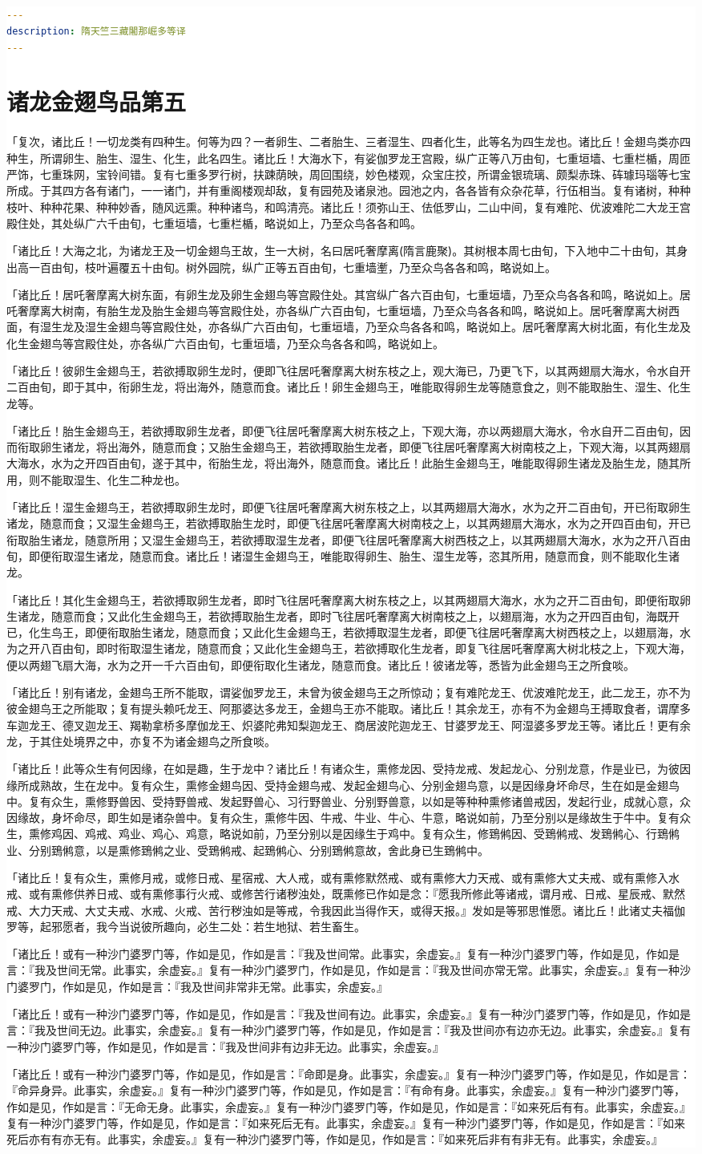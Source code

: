 ```yaml
---
description: 隋天竺三藏闍那崛多等译
---
```


# 诸龙金翅鸟品第五

「复次，诸比丘！一切龙类有四种生。何等为四？一者卵生、二者胎生、三者湿生、四者化生，此等名为四生龙也。诸比丘！金翅鸟类亦四种生，所谓卵生、胎生、湿生、化生，此名四生。诸比丘！大海水下，有娑伽罗龙王宫殿，纵广正等八万由旬，七重垣墙、七重栏楯，周匝严饰，七重珠网，宝铃间错。复有七重多罗行树，扶踈荫映，周回围绕，妙色楼观，众宝庄挍，所谓金银琉璃、颇梨赤珠、砗璩玛瑙等七宝所成。于其四方各有诸门，一一诸门，并有重阁楼观却敌，复有园苑及诸泉池。园池之内，各各皆有众杂花草，行伍相当。复有诸树，种种枝叶、种种花果、种种妙香，随风远熏。种种诸鸟，和鸣清亮。诸比丘！须弥山王、佉低罗山，二山中间，复有难陀、优波难陀二大龙王宫殿住处，其处纵广六千由旬，七重垣墙，七重栏楯，略说如上，乃至众鸟各各和鸣。

「诸比丘！大海之北，为诸龙王及一切金翅鸟王故，生一大树，名曰居吒奢摩离(隋言鹿聚)。其树根本周七由旬，下入地中二十由旬，其身出高一百由旬，枝叶遍覆五十由旬。树外园院，纵广正等五百由旬，七重墙壍，乃至众鸟各各和鸣，略说如上。

「诸比丘！居吒奢摩离大树东面，有卵生龙及卵生金翅鸟等宫殿住处。其宫纵广各六百由旬，七重垣墙，乃至众鸟各各和鸣，略说如上。居吒奢摩离大树南，有胎生龙及胎生金翅鸟等宫殿住处，亦各纵广六百由旬，七重垣墙，乃至众鸟各各和鸣，略说如上。居吒奢摩离大树西面，有湿生龙及湿生金翅鸟等宫殿住处，亦各纵广六百由旬，七重垣墙，乃至众鸟各各和鸣，略说如上。居吒奢摩离大树北面，有化生龙及化生金翅鸟等宫殿住处，亦各纵广六百由旬，七重垣墙，乃至众鸟各各和鸣，略说如上。

「诸比丘！彼卵生金翅鸟王，若欲搏取卵生龙时，便即飞往居吒奢摩离大树东枝之上，观大海已，乃更飞下，以其两翅扇大海水，令水自开二百由旬，即于其中，衔卵生龙，将出海外，随意而食。诸比丘！卵生金翅鸟王，唯能取得卵生龙等随意食之，则不能取胎生、湿生、化生龙等。

「诸比丘！胎生金翅鸟王，若欲搏取卵生龙者，即便飞往居吒奢摩离大树东枝之上，下观大海，亦以两翅扇大海水，令水自开二百由旬，因而衔取卵生诸龙，将出海外，随意而食；又胎生金翅鸟王，若欲搏取胎生龙者，即便飞往居吒奢摩离大树南枝之上，下观大海，以其两翅扇大海水，水为之开四百由旬，遂于其中，衔胎生龙，将出海外，随意而食。诸比丘！此胎生金翅鸟王，唯能取得卵生诸龙及胎生龙，随其所用，则不能取湿生、化生二种龙也。

「诸比丘！湿生金翅鸟王，若欲搏取卵生龙时，即便飞往居吒奢摩离大树东枝之上，以其两翅扇大海水，水为之开二百由旬，开已衔取卵生诸龙，随意而食；又湿生金翅鸟王，若欲搏取胎生龙时，即便飞往居吒奢摩离大树南枝之上，以其两翅扇大海水，水为之开四百由旬，开已衔取胎生诸龙，随意所用；又湿生金翅鸟王，若欲搏取湿生龙者，即便飞往居吒奢摩离大树西枝之上，以其两翅扇大海水，水为之开八百由旬，即便衔取湿生诸龙，随意而食。诸比丘！诸湿生金翅鸟王，唯能取得卵生、胎生、湿生龙等，恣其所用，随意而食，则不能取化生诸龙。

「诸比丘！其化生金翅鸟王，若欲搏取卵生龙者，即时飞往居吒奢摩离大树东枝之上，以其两翅扇大海水，水为之开二百由旬，即便衔取卵生诸龙，随意而食；又此化生金翅鸟王，若欲搏取胎生龙者，即时飞往居吒奢摩离大树南枝之上，以翅扇海，水为之开四百由旬，海既开已，化生鸟王，即便衔取胎生诸龙，随意而食；又此化生金翅鸟王，若欲搏取湿生龙者，即便飞往居吒奢摩离大树西枝之上，以翅扇海，水为之开八百由旬，即时衔取湿生诸龙，随意而食；又此化生金翅鸟王，若欲搏取化生龙者，即复飞往居吒奢摩离大树北枝之上，下观大海，便以两翅飞扇大海，水为之开一千六百由旬，即便衔取化生诸龙，随意而食。诸比丘！彼诸龙等，悉皆为此金翅鸟王之所食啖。

「诸比丘！别有诸龙，金翅鸟王所不能取，谓娑伽罗龙王，未曾为彼金翅鸟王之所惊动；复有难陀龙王、优波难陀龙王，此二龙王，亦不为彼金翅鸟王之所能取；复有提头赖吒龙王、阿那婆达多龙王，金翅鸟王亦不能取。诸比丘！其余龙王，亦有不为金翅鸟王搏取食者，谓摩多车迦龙王、德叉迦龙王、羯勒拿桥多摩伽龙王、炽婆陀弗知梨迦龙王、商居波陀迦龙王、甘婆罗龙王、阿湿婆多罗龙王等。诸比丘！更有余龙，于其住处境界之中，亦复不为诸金翅鸟之所食啖。

「诸比丘！此等众生有何因缘，在如是趣，生于龙中？诸比丘！有诸众生，熏修龙因、受持龙戒、发起龙心、分别龙意，作是业已，为彼因缘所成熟故，生在龙中。复有众生，熏修金翅鸟因、受持金翅鸟戒、发起金翅鸟心、分别金翅鸟意，以是因缘身坏命尽，生在如是金翅鸟中。复有众生，熏修野兽因、受持野兽戒、发起野兽心、习行野兽业、分别野兽意，以如是等种种熏修诸兽戒因，发起行业，成就心意，众因缘故，身坏命尽，即生如是诸杂兽中。复有众生，熏修牛因、牛戒、牛业、牛心、牛意，略说如前，乃至分别以是缘故生于牛中。复有众生，熏修鸡因、鸡戒、鸡业、鸡心、鸡意，略说如前，乃至分别以是因缘生于鸡中。复有众生，修鵄鸺因、受鵄鸺戒、发鵄鸺心、行鵄鸺业、分别鵄鸺意，以是熏修鵄鸺之业、受鵄鸺戒、起鵄鸺心、分别鵄鸺意故，舍此身已生鵄鸺中。

「诸比丘！复有众生，熏修月戒，或修日戒、星宿戒、大人戒，或有熏修默然戒、或有熏修大力天戒、或有熏修大丈夫戒、或有熏修入水戒、或有熏修供养日戒、或有熏修事行火戒、或修苦行诸秽浊处，既熏修已作如是念：『愿我所修此等诸戒，谓月戒、日戒、星辰戒、默然戒、大力天戒、大丈夫戒、水戒、火戒、苦行秽浊如是等戒，令我因此当得作天，或得天报。』发如是等邪思惟愿。诸比丘！此诸丈夫福伽罗等，起邪愿者，我今当说彼所趣向，必生二处：若生地狱、若生畜生。

「诸比丘！或有一种沙门婆罗门等，作如是见，作如是言：『我及世间常。此事实，余虚妄。』复有一种沙门婆罗门等，作如是见，作如是言：『我及世间无常。此事实，余虚妄。』复有一种沙门婆罗门，作如是见，作如是言：『我及世间亦常无常。此事实，余虚妄。』复有一种沙门婆罗门，作如是见，作如是言：『我及世间非常非无常。此事实，余虚妄。』

「诸比丘！或有一种沙门婆罗门等，作如是见，作如是言：『我及世间有边。此事实，余虚妄。』复有一种沙门婆罗门等，作如是见，作如是言：『我及世间无边。此事实，余虚妄。』复有一种沙门婆罗门等，作如是见，作如是言：『我及世间亦有边亦无边。此事实，余虚妄。』复有一种沙门婆罗门等，作如是见，作如是言：『我及世间非有边非无边。此事实，余虚妄。』

「诸比丘！或有一种沙门婆罗门等，作如是见，作如是言：『命即是身。此事实，余虚妄。』复有一种沙门婆罗门等，作如是见，作如是言：『命异身异。此事实，余虚妄。』复有一种沙门婆罗门等，作如是见，作如是言：『有命有身。此事实，余虚妄。』复有一种沙门婆罗门等，作如是见，作如是言：『无命无身。此事实，余虚妄。』复有一种沙门婆罗门等，作如是见，作如是言：『如来死后有有。此事实，余虚妄。』复有一种沙门婆罗门等，作如是见，作如是言：『如来死后无有。此事实，余虚妄。』复有一种沙门婆罗门等，作如是见，作如是言：『如来死后亦有有亦无有。此事实，余虚妄。』复有一种沙门婆罗门等，作如是见，作如是言：『如来死后非有有非无有。此事实，余虚妄。』
